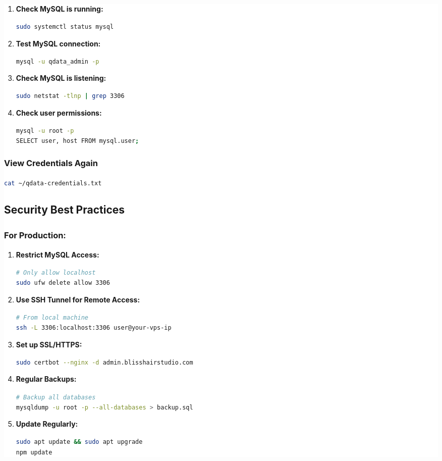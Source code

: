 1. **Check MySQL is running:**
   ```bash
   sudo systemctl status mysql
   ```

2. **Test MySQL connection:**
   ```bash
   mysql -u qdata_admin -p
   ```

3. **Check MySQL is listening:**
   ```bash
   sudo netstat -tlnp | grep 3306
   ```

4. **Check user permissions:**
   ```bash
   mysql -u root -p
   SELECT user, host FROM mysql.user;
   ```

### View Credentials Again

```bash
cat ~/qdata-credentials.txt
```

## Security Best Practices

### For Production:

1. **Restrict MySQL Access:**
   ```bash
   # Only allow localhost
   sudo ufw delete allow 3306
   ```

2. **Use SSH Tunnel for Remote Access:**
   ```bash
   # From local machine
   ssh -L 3306:localhost:3306 user@your-vps-ip
   ```

3. **Set up SSL/HTTPS:**
   ```bash
   sudo certbot --nginx -d admin.blisshairstudio.com
   ```

4. **Regular Backups:**
   ```bash
   # Backup all databases
   mysqldump -u root -p --all-databases > backup.sql
   ```

5. **Update Regularly:**
   ```bash
   sudo apt update && sudo apt upgrade
   npm update
   ```
